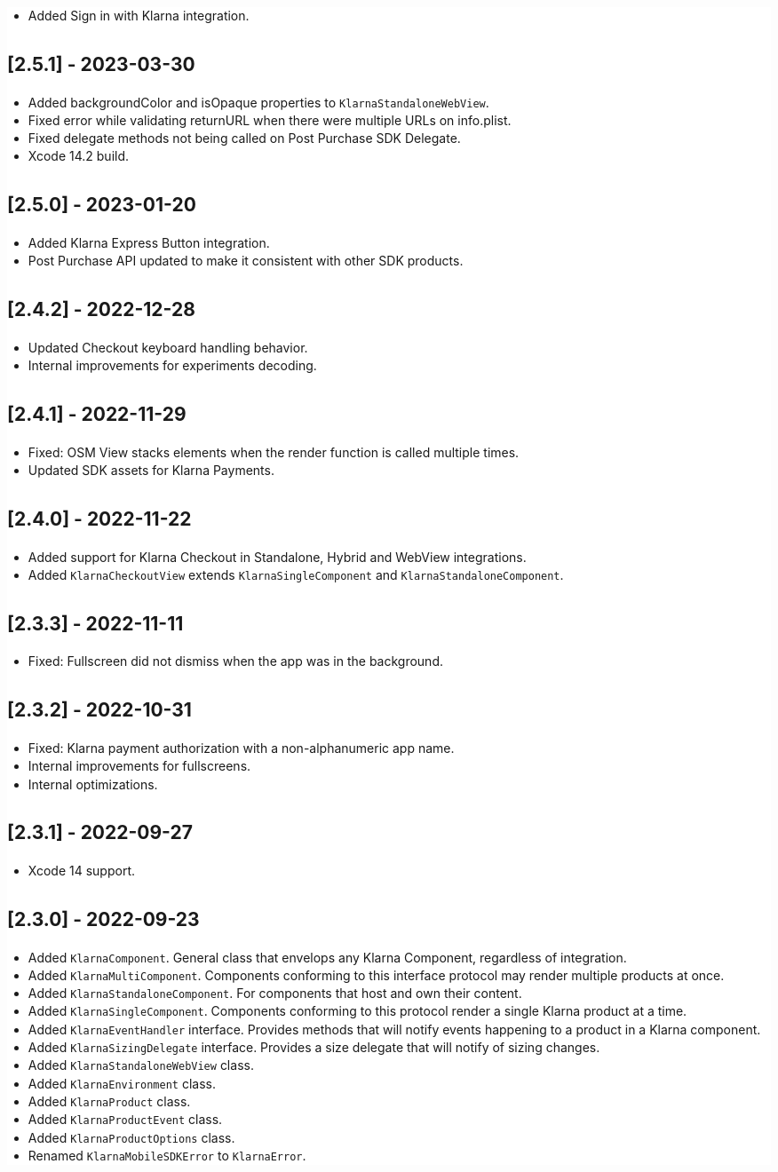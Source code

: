 - Added Sign in with Klarna integration.

## [2.5.1] - 2023-03-30

- Added backgroundColor and isOpaque properties to `KlarnaStandaloneWebView`.
- Fixed error while validating returnURL when there were multiple URLs on info.plist.
- Fixed delegate methods not being called on Post Purchase SDK Delegate.
- Xcode 14.2 build.

## [2.5.0] - 2023-01-20

- Added Klarna Express Button integration.
- Post Purchase API updated to make it consistent with other SDK products.

## [2.4.2] - 2022-12-28

- Updated Checkout keyboard handling behavior.
- Internal improvements for experiments decoding.

## [2.4.1] - 2022-11-29

- Fixed: OSM View stacks elements when the render function is called multiple times.
- Updated SDK assets for Klarna Payments.

## [2.4.0] - 2022-11-22

- Added support for Klarna Checkout in Standalone, Hybrid and WebView integrations.
- Added `KlarnaCheckoutView` extends `KlarnaSingleComponent` and `KlarnaStandaloneComponent`.

## [2.3.3] - 2022-11-11

- Fixed: Fullscreen did not dismiss when the app was in the background.

## [2.3.2] - 2022-10-31

- Fixed: Klarna payment authorization with a non-alphanumeric app name.
- Internal improvements for fullscreens.
- Internal optimizations.

## [2.3.1] - 2022-09-27

- Xcode 14 support.

## [2.3.0] - 2022-09-23

- Added `KlarnaComponent`. General class that envelops any Klarna Component, regardless of integration. 
- Added `KlarnaMultiComponent`. Components conforming to this interface protocol may render multiple products at once.
- Added `KlarnaStandaloneComponent`. For components that host and own their content. 
- Added `KlarnaSingleComponent`. Components conforming to this protocol render a single Klarna product at a time.
- Added `KlarnaEventHandler` interface. Provides methods that will notify events happening to a product in a Klarna component.
- Added `KlarnaSizingDelegate` interface. Provides a size delegate that will notify of sizing changes.
- Added `KlarnaStandaloneWebView` class.
- Added `KlarnaEnvironment` class.
- Added `KlarnaProduct` class.
- Added `KlarnaProductEvent` class.
- Added `KlarnaProductOptions` class.
- Renamed `KlarnaMobileSDKError` to `KlarnaError`.